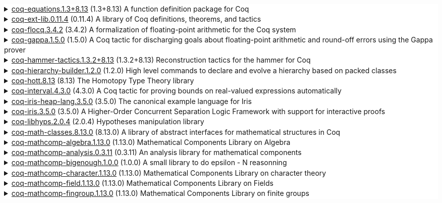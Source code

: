 <details><summary><a href='https://mattam82.github.io/Coq-Equations'>coq-equations.1.3+8.13</a>
(1.3+8.13) A function definition package for Coq</summary></details>

<details><summary><a href='https://github.com/coq-community/coq-ext-lib'>coq-ext-lib.0.11.4</a>
(0.11.4) A library of Coq definitions, theorems, and tactics</summary></details>

<details><summary><a href='https://flocq.gitlabpages.inria.fr/'>coq-flocq.3.4.2</a>
(3.4.2) A formalization of floating-point arithmetic for the Coq system</summary></details>

<details><summary><a href='https://gappa.gitlabpages.inria.fr/'>coq-gappa.1.5.0</a>
(1.5.0) A Coq tactic for discharging goals about floating-point arithmetic and round-off errors using the Gappa prover</summary></details>

<details><summary><a href='https://github.com/lukaszcz/coqhammer'>coq-hammer-tactics.1.3.2+8.13</a>
(1.3.2+8.13) Reconstruction tactics for the hammer for Coq</summary></details>

<details><summary><a href='https://github.com/math-comp/hierarchy-builder'>coq-hierarchy-builder.1.2.0</a>
(1.2.0) High level commands to declare and evolve a hierarchy based on packed classes</summary></details>

<details><summary><a href='http://homotopytypetheory.org/'>coq-hott.8.13</a>
(8.13) The Homotopy Type Theory library</summary></details>

<details><summary><a href='https://coqinterval.gitlabpages.inria.fr/'>coq-interval.4.3.0</a>
(4.3.0) A Coq tactic for proving bounds on real-valued expressions automatically</summary></details>

<details><summary><a href='https://iris-project.org/'>coq-iris-heap-lang.3.5.0</a>
(3.5.0) The canonical example language for Iris</summary></details>

<details><summary><a href='https://iris-project.org/'>coq-iris.3.5.0</a>
(3.5.0) A Higher-Order Concurrent Separation Logic Framework with support for interactive proofs</summary></details>

<details><summary><a href='https://github.com/Matafou/LibHyps'>coq-libhyps.2.0.4</a>
(2.0.4) Hypotheses manipulation library</summary></details>

<details><summary><a href='https://github.com/coq-community/math-classes'>coq-math-classes.8.13.0</a>
(8.13.0) A library of abstract interfaces for mathematical structures in Coq</summary></details>

<details><summary><a href='https://math-comp.github.io/'>coq-mathcomp-algebra.1.13.0</a>
(1.13.0) Mathematical Components Library on Algebra</summary></details>

<details><summary><a href='https://github.com/math-comp/analysis'>coq-mathcomp-analysis.0.3.11</a>
(0.3.11) An analysis library for mathematical components</summary></details>

<details><summary><a href='https://github.com/math-comp/bigenough'>coq-mathcomp-bigenough.1.0.0</a>
(1.0.0) A small library to do epsilon - N reasonning</summary></details>

<details><summary><a href='https://math-comp.github.io/'>coq-mathcomp-character.1.13.0</a>
(1.13.0) Mathematical Components Library on character theory</summary></details>

<details><summary><a href='https://math-comp.github.io/'>coq-mathcomp-field.1.13.0</a>
(1.13.0) Mathematical Components Library on Fields</summary></details>

<details><summary><a href='https://math-comp.github.io/'>coq-mathcomp-fingroup.1.13.0</a>
(1.13.0) Mathematical Components Library on finite groups</summary></details>
